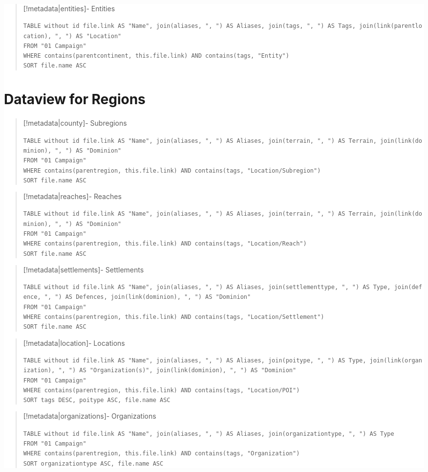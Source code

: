 > [!metadata|entities]- Entities
> ```dataview
> TABLE without id file.link AS "Name", join(aliases, ", ") AS Aliases, join(tags, ", ") AS Tags, join(link(parentlocation), ", ") AS "Location"
> FROM "01 Campaign"
> WHERE contains(parentcontinent, this.file.link) AND contains(tags, "Entity")
> SORT file.name ASC
> ```


# Dataview for Regions

> [!metadata|county]- Subregions
> ```dataview
> TABLE without id file.link AS "Name", join(aliases, ", ") AS Aliases, join(terrain, ", ") AS Terrain, join(link(dominion), ", ") AS "Dominion"
> FROM "01 Campaign"
> WHERE contains(parentregion, this.file.link) AND contains(tags, "Location/Subregion")
> SORT file.name ASC
> ```

> [!metadata|reaches]- Reaches
> ```dataview
> TABLE without id file.link AS "Name", join(aliases, ", ") AS Aliases, join(terrain, ", ") AS Terrain, join(link(dominion), ", ") AS "Dominion"
> FROM "01 Campaign"
> WHERE contains(parentregion, this.file.link) AND contains(tags, "Location/Reach")
> SORT file.name ASC
> ```

> [!metadata|settlements]- Settlements
> ```dataview
> TABLE without id file.link AS "Name", join(aliases, ", ") AS Aliases, join(settlementtype, ", ") AS Type, join(defence, ", ") AS Defences, join(link(dominion), ", ") AS "Dominion"
> FROM "01 Campaign"
> WHERE contains(parentregion, this.file.link) AND contains(tags, "Location/Settlement")
> SORT file.name ASC
> ```

> [!metadata|location]- Locations
> ```dataview
> TABLE without id file.link AS "Name", join(aliases, ", ") AS Aliases, join(poitype, ", ") AS Type, join(link(organization), ", ") AS "Organization(s)", join(link(dominion), ", ") AS "Dominion"
> FROM "01 Campaign"
> WHERE contains(parentregion, this.file.link) AND contains(tags, "Location/POI")
> SORT tags DESC, poitype ASC, file.name ASC
> ```

> [!metadata|organizations]- Organizations
> ```dataview
> TABLE without id file.link AS "Name", join(aliases, ", ") AS Aliases, join(organizationtype, ", ") AS Type
> FROM "01 Campaign"
> WHERE contains(parentregion, this.file.link) AND contains(tags, "Organization")
> SORT organizationtype ASC, file.name ASC
> ```
